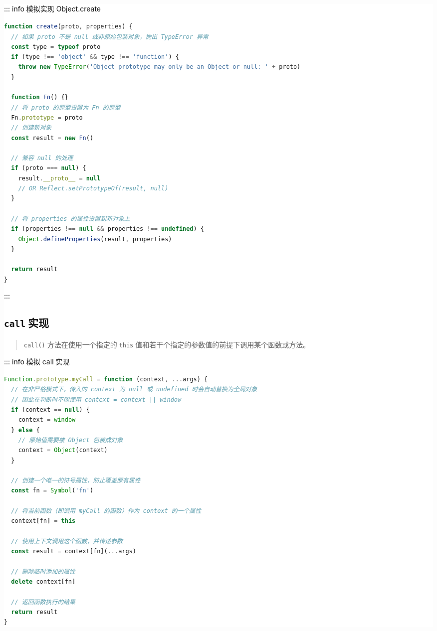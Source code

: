 ::: info 模拟实现 Object.create

```js
function create(proto, properties) {
  // 如果 proto 不是 null 或非原始包装对象，抛出 TypeError 异常
  const type = typeof proto
  if (type !== 'object' && type !== 'function') {
    throw new TypeError('Object prototype may only be an Object or null: ' + proto)
  }

  function Fn() {}
  // 将 proto 的原型设置为 Fn 的原型
  Fn.prototype = proto
  // 创建新对象
  const result = new Fn()

  // 兼容 null 的处理
  if (proto === null) {
    result.__proto__ = null
    // OR Reflect.setPrototypeOf(result, null)
  }

  // 将 properties 的属性设置到新对象上
  if (properties !== null && properties !== undefined) {
    Object.defineProperties(result, properties)
  }

  return result
}
```

:::

## `call` 实现

> `call()` 方法在使用一个指定的 `this` 值和若干个指定的参数值的前提下调用某个函数或方法。

::: info 模拟 call 实现

```js
Function.prototype.myCall = function (context, ...args) {
  // 在非严格模式下，传入的 context 为 null 或 undefined 时会自动替换为全局对象
  // 因此在判断时不能使用 context = context || window
  if (context == null) {
    context = window
  } else {
    // 原始值需要被 Object 包装成对象
    context = Object(context)
  }

  // 创建一个唯一的符号属性，防止覆盖原有属性
  const fn = Symbol('fn')

  // 将当前函数（即调用 myCall 的函数）作为 context 的一个属性
  context[fn] = this

  // 使用上下文调用这个函数，并传递参数
  const result = context[fn](...args)

  // 删除临时添加的属性
  delete context[fn]

  // 返回函数执行的结果
  return result
}
```